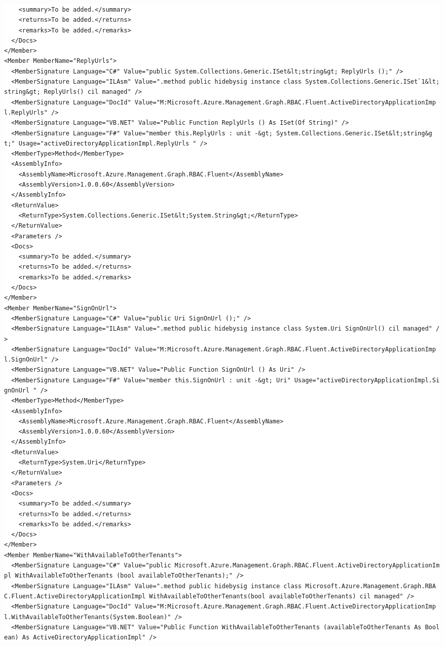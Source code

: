         <summary>To be added.</summary>
        <returns>To be added.</returns>
        <remarks>To be added.</remarks>
      </Docs>
    </Member>
    <Member MemberName="ReplyUrls">
      <MemberSignature Language="C#" Value="public System.Collections.Generic.ISet&lt;string&gt; ReplyUrls ();" />
      <MemberSignature Language="ILAsm" Value=".method public hidebysig instance class System.Collections.Generic.ISet`1&lt;string&gt; ReplyUrls() cil managed" />
      <MemberSignature Language="DocId" Value="M:Microsoft.Azure.Management.Graph.RBAC.Fluent.ActiveDirectoryApplicationImpl.ReplyUrls" />
      <MemberSignature Language="VB.NET" Value="Public Function ReplyUrls () As ISet(Of String)" />
      <MemberSignature Language="F#" Value="member this.ReplyUrls : unit -&gt; System.Collections.Generic.ISet&lt;string&gt;" Usage="activeDirectoryApplicationImpl.ReplyUrls " />
      <MemberType>Method</MemberType>
      <AssemblyInfo>
        <AssemblyName>Microsoft.Azure.Management.Graph.RBAC.Fluent</AssemblyName>
        <AssemblyVersion>1.0.0.60</AssemblyVersion>
      </AssemblyInfo>
      <ReturnValue>
        <ReturnType>System.Collections.Generic.ISet&lt;System.String&gt;</ReturnType>
      </ReturnValue>
      <Parameters />
      <Docs>
        <summary>To be added.</summary>
        <returns>To be added.</returns>
        <remarks>To be added.</remarks>
      </Docs>
    </Member>
    <Member MemberName="SignOnUrl">
      <MemberSignature Language="C#" Value="public Uri SignOnUrl ();" />
      <MemberSignature Language="ILAsm" Value=".method public hidebysig instance class System.Uri SignOnUrl() cil managed" />
      <MemberSignature Language="DocId" Value="M:Microsoft.Azure.Management.Graph.RBAC.Fluent.ActiveDirectoryApplicationImpl.SignOnUrl" />
      <MemberSignature Language="VB.NET" Value="Public Function SignOnUrl () As Uri" />
      <MemberSignature Language="F#" Value="member this.SignOnUrl : unit -&gt; Uri" Usage="activeDirectoryApplicationImpl.SignOnUrl " />
      <MemberType>Method</MemberType>
      <AssemblyInfo>
        <AssemblyName>Microsoft.Azure.Management.Graph.RBAC.Fluent</AssemblyName>
        <AssemblyVersion>1.0.0.60</AssemblyVersion>
      </AssemblyInfo>
      <ReturnValue>
        <ReturnType>System.Uri</ReturnType>
      </ReturnValue>
      <Parameters />
      <Docs>
        <summary>To be added.</summary>
        <returns>To be added.</returns>
        <remarks>To be added.</remarks>
      </Docs>
    </Member>
    <Member MemberName="WithAvailableToOtherTenants">
      <MemberSignature Language="C#" Value="public Microsoft.Azure.Management.Graph.RBAC.Fluent.ActiveDirectoryApplicationImpl WithAvailableToOtherTenants (bool availableToOtherTenants);" />
      <MemberSignature Language="ILAsm" Value=".method public hidebysig instance class Microsoft.Azure.Management.Graph.RBAC.Fluent.ActiveDirectoryApplicationImpl WithAvailableToOtherTenants(bool availableToOtherTenants) cil managed" />
      <MemberSignature Language="DocId" Value="M:Microsoft.Azure.Management.Graph.RBAC.Fluent.ActiveDirectoryApplicationImpl.WithAvailableToOtherTenants(System.Boolean)" />
      <MemberSignature Language="VB.NET" Value="Public Function WithAvailableToOtherTenants (availableToOtherTenants As Boolean) As ActiveDirectoryApplicationImpl" />